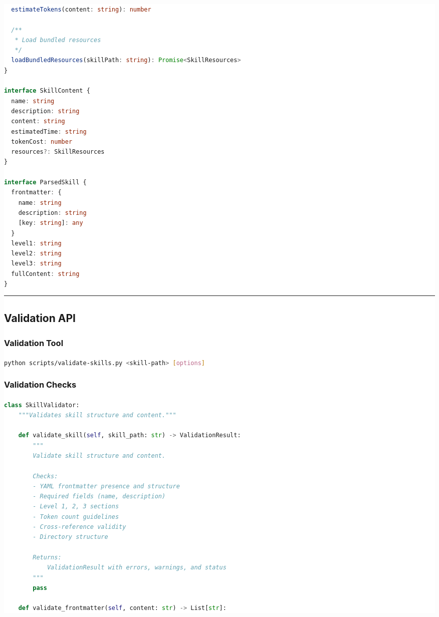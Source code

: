 ```typescript
  estimateTokens(content: string): number

  /**
   * Load bundled resources
   */
  loadBundledResources(skillPath: string): Promise<SkillResources>
}

interface SkillContent {
  name: string
  description: string
  content: string
  estimatedTime: string
  tokenCost: number
  resources?: SkillResources
}

interface ParsedSkill {
  frontmatter: {
    name: string
    description: string
    [key: string]: any
  }
  level1: string
  level2: string
  level3: string
  fullContent: string
}
```

---

## Validation API

### Validation Tool

```bash
python scripts/validate-skills.py <skill-path> [options]
```

### Validation Checks

```python
class SkillValidator:
    """Validates skill structure and content."""

    def validate_skill(self, skill_path: str) -> ValidationResult:
        """
        Validate skill structure and content.

        Checks:
        - YAML frontmatter presence and structure
        - Required fields (name, description)
        - Level 1, 2, 3 sections
        - Token count guidelines
        - Cross-reference validity
        - Directory structure

        Returns:
            ValidationResult with errors, warnings, and status
        """
        pass

    def validate_frontmatter(self, content: str) -> List[str]:
```
